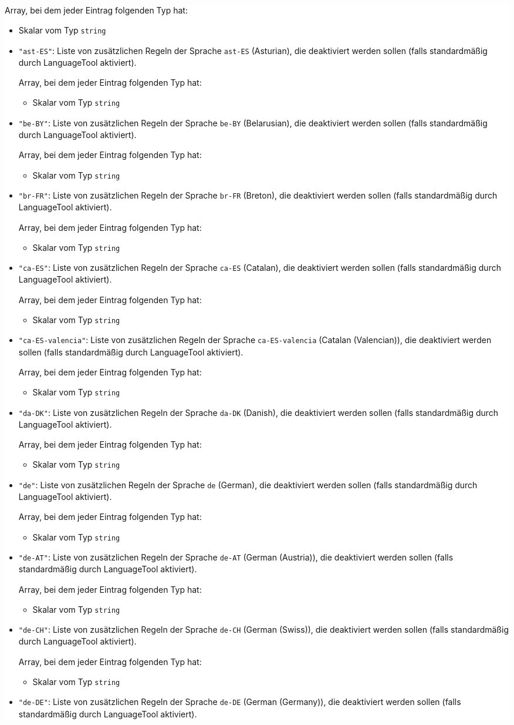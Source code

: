   Array, bei dem jeder Eintrag folgenden Typ hat:

  - Skalar vom Typ `string`
- `"ast-ES"`: Liste von zusätzlichen Regeln der Sprache `ast-ES` (Asturian), die deaktiviert werden sollen (falls standardmäßig durch LanguageTool aktiviert).

  Array, bei dem jeder Eintrag folgenden Typ hat:

  - Skalar vom Typ `string`
- `"be-BY"`: Liste von zusätzlichen Regeln der Sprache `be-BY` (Belarusian), die deaktiviert werden sollen (falls standardmäßig durch LanguageTool aktiviert).

  Array, bei dem jeder Eintrag folgenden Typ hat:

  - Skalar vom Typ `string`
- `"br-FR"`: Liste von zusätzlichen Regeln der Sprache `br-FR` (Breton), die deaktiviert werden sollen (falls standardmäßig durch LanguageTool aktiviert).

  Array, bei dem jeder Eintrag folgenden Typ hat:

  - Skalar vom Typ `string`
- `"ca-ES"`: Liste von zusätzlichen Regeln der Sprache `ca-ES` (Catalan), die deaktiviert werden sollen (falls standardmäßig durch LanguageTool aktiviert).

  Array, bei dem jeder Eintrag folgenden Typ hat:

  - Skalar vom Typ `string`
- `"ca-ES-valencia"`: Liste von zusätzlichen Regeln der Sprache `ca-ES-valencia` (Catalan (Valencian)), die deaktiviert werden sollen (falls standardmäßig durch LanguageTool aktiviert).

  Array, bei dem jeder Eintrag folgenden Typ hat:

  - Skalar vom Typ `string`
- `"da-DK"`: Liste von zusätzlichen Regeln der Sprache `da-DK` (Danish), die deaktiviert werden sollen (falls standardmäßig durch LanguageTool aktiviert).

  Array, bei dem jeder Eintrag folgenden Typ hat:

  - Skalar vom Typ `string`
- `"de"`: Liste von zusätzlichen Regeln der Sprache `de` (German), die deaktiviert werden sollen (falls standardmäßig durch LanguageTool aktiviert).

  Array, bei dem jeder Eintrag folgenden Typ hat:

  - Skalar vom Typ `string`
- `"de-AT"`: Liste von zusätzlichen Regeln der Sprache `de-AT` (German (Austria)), die deaktiviert werden sollen (falls standardmäßig durch LanguageTool aktiviert).

  Array, bei dem jeder Eintrag folgenden Typ hat:

  - Skalar vom Typ `string`
- `"de-CH"`: Liste von zusätzlichen Regeln der Sprache `de-CH` (German (Swiss)), die deaktiviert werden sollen (falls standardmäßig durch LanguageTool aktiviert).

  Array, bei dem jeder Eintrag folgenden Typ hat:

  - Skalar vom Typ `string`
- `"de-DE"`: Liste von zusätzlichen Regeln der Sprache `de-DE` (German (Germany)), die deaktiviert werden sollen (falls standardmäßig durch LanguageTool aktiviert).
